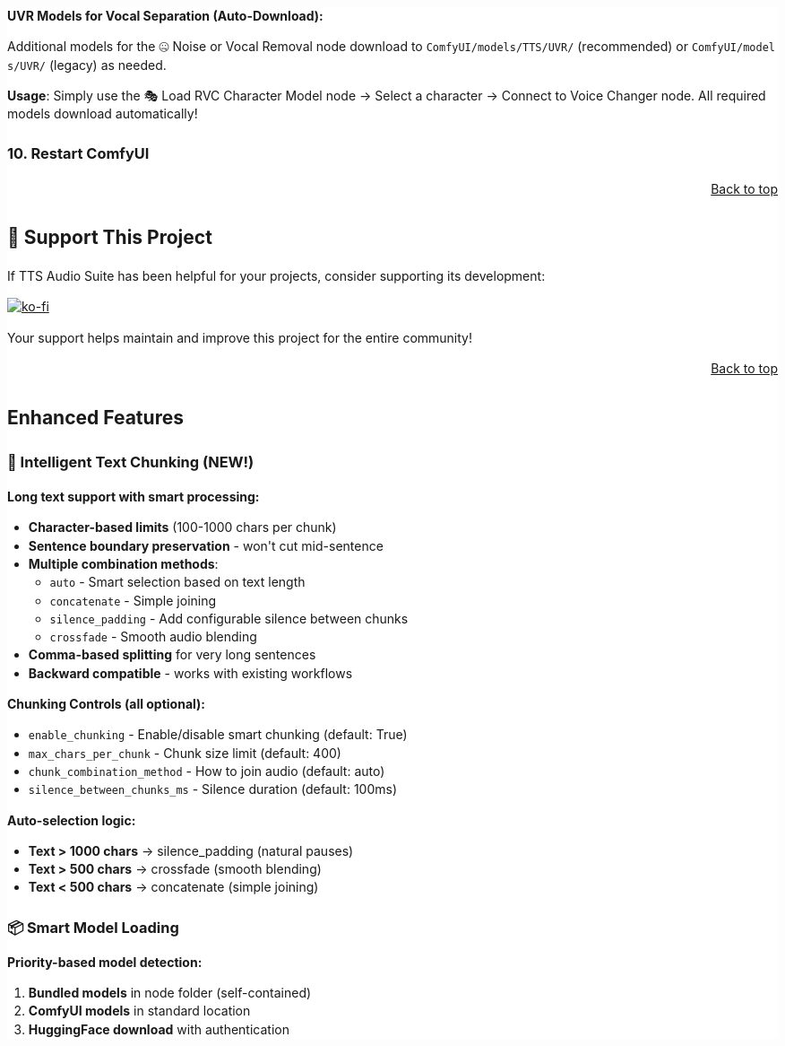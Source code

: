 **UVR Models for Vocal Separation (Auto-Download):**

Additional models for the 🤐 Noise or Vocal Removal node download to `ComfyUI/models/TTS/UVR/` (recommended) or `ComfyUI/models/UVR/` (legacy) as needed.

**Usage**: Simply use the 🎭 Load RVC Character Model node → Select a character → Connect to Voice Changer node. All required models download automatically!

### 10. Restart ComfyUI

<div align="right"><a href="#-table-of-contents">Back to top</a></div>

## 💖 Support This Project

If TTS Audio Suite has been helpful for your projects, consider supporting its development:

[![ko-fi](https://ko-fi.com/img/githubbutton_sm.svg)](https://ko-fi.com/diogogo)

Your support helps maintain and improve this project for the entire community!

<div align="right"><a href="#-table-of-contents">Back to top</a></div>

## Enhanced Features

### 📝 Intelligent Text Chunking (NEW!)

**Long text support with smart processing:**

- **Character-based limits** (100-1000 chars per chunk)
- **Sentence boundary preservation** - won't cut mid-sentence
- **Multiple combination methods**:
  - `auto` - Smart selection based on text length
  - `concatenate` - Simple joining
  - `silence_padding` - Add configurable silence between chunks
  - `crossfade` - Smooth audio blending
- **Comma-based splitting** for very long sentences
- **Backward compatible** - works with existing workflows

**Chunking Controls (all optional):**

- `enable_chunking` - Enable/disable smart chunking (default: True)
- `max_chars_per_chunk` - Chunk size limit (default: 400)
- `chunk_combination_method` - How to join audio (default: auto)
- `silence_between_chunks_ms` - Silence duration (default: 100ms)

**Auto-selection logic:**

- **Text > 1000 chars** → silence_padding (natural pauses)
- **Text > 500 chars** → crossfade (smooth blending)
- **Text < 500 chars** → concatenate (simple joining)

### 📦 Smart Model Loading

**Priority-based model detection:**

1. **Bundled models** in node folder (self-contained)
2. **ComfyUI models** in standard location
3. **HuggingFace download** with authentication
